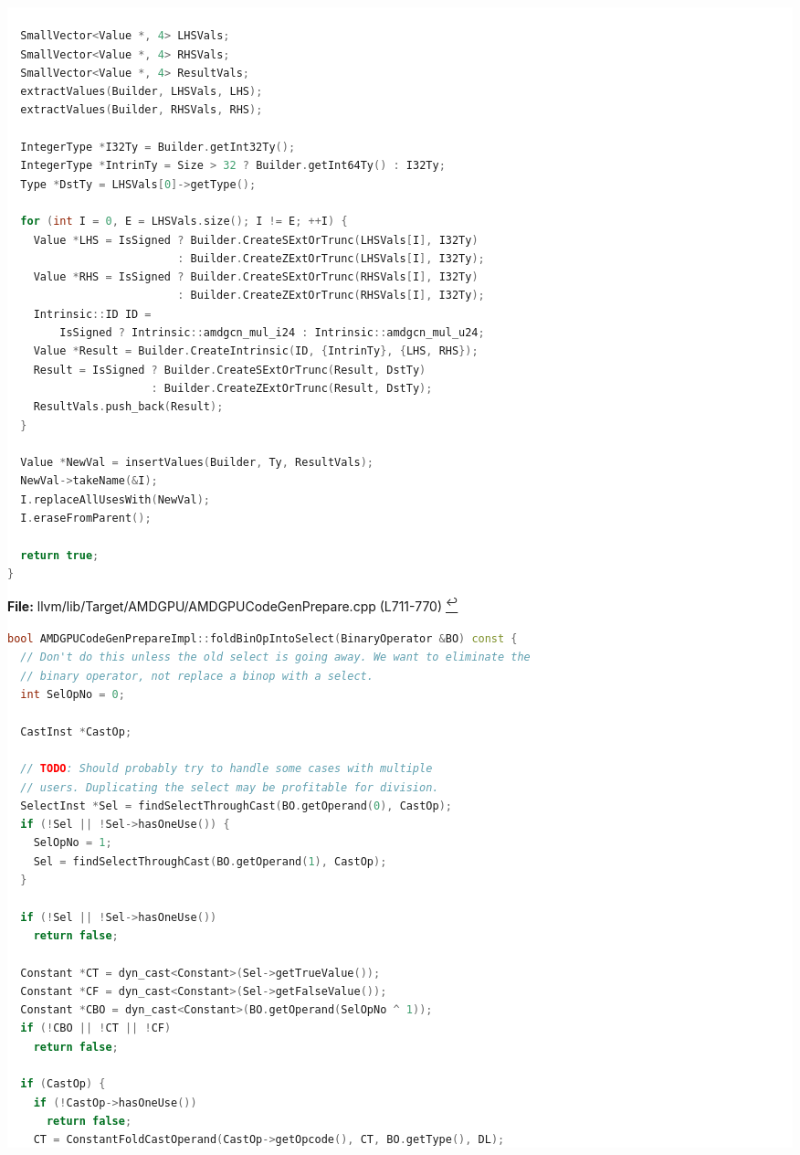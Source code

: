 ```cpp

  SmallVector<Value *, 4> LHSVals;
  SmallVector<Value *, 4> RHSVals;
  SmallVector<Value *, 4> ResultVals;
  extractValues(Builder, LHSVals, LHS);
  extractValues(Builder, RHSVals, RHS);

  IntegerType *I32Ty = Builder.getInt32Ty();
  IntegerType *IntrinTy = Size > 32 ? Builder.getInt64Ty() : I32Ty;
  Type *DstTy = LHSVals[0]->getType();

  for (int I = 0, E = LHSVals.size(); I != E; ++I) {
    Value *LHS = IsSigned ? Builder.CreateSExtOrTrunc(LHSVals[I], I32Ty)
                          : Builder.CreateZExtOrTrunc(LHSVals[I], I32Ty);
    Value *RHS = IsSigned ? Builder.CreateSExtOrTrunc(RHSVals[I], I32Ty)
                          : Builder.CreateZExtOrTrunc(RHSVals[I], I32Ty);
    Intrinsic::ID ID =
        IsSigned ? Intrinsic::amdgcn_mul_i24 : Intrinsic::amdgcn_mul_u24;
    Value *Result = Builder.CreateIntrinsic(ID, {IntrinTy}, {LHS, RHS});
    Result = IsSigned ? Builder.CreateSExtOrTrunc(Result, DstTy)
                      : Builder.CreateZExtOrTrunc(Result, DstTy);
    ResultVals.push_back(Result);
  }

  Value *NewVal = insertValues(Builder, Ty, ResultVals);
  NewVal->takeName(&I);
  I.replaceAllUsesWith(NewVal);
  I.eraseFromParent();

  return true;
}
```
<a name="block_6"></a>**File:** llvm/lib/Target/AMDGPU/AMDGPUCodeGenPrepare.cpp (L711-770) [<sup>↩</sup>](#ref-block_6)
```cpp
bool AMDGPUCodeGenPrepareImpl::foldBinOpIntoSelect(BinaryOperator &BO) const {
  // Don't do this unless the old select is going away. We want to eliminate the
  // binary operator, not replace a binop with a select.
  int SelOpNo = 0;

  CastInst *CastOp;

  // TODO: Should probably try to handle some cases with multiple
  // users. Duplicating the select may be profitable for division.
  SelectInst *Sel = findSelectThroughCast(BO.getOperand(0), CastOp);
  if (!Sel || !Sel->hasOneUse()) {
    SelOpNo = 1;
    Sel = findSelectThroughCast(BO.getOperand(1), CastOp);
  }

  if (!Sel || !Sel->hasOneUse())
    return false;

  Constant *CT = dyn_cast<Constant>(Sel->getTrueValue());
  Constant *CF = dyn_cast<Constant>(Sel->getFalseValue());
  Constant *CBO = dyn_cast<Constant>(BO.getOperand(SelOpNo ^ 1));
  if (!CBO || !CT || !CF)
    return false;

  if (CastOp) {
    if (!CastOp->hasOneUse())
      return false;
    CT = ConstantFoldCastOperand(CastOp->getOpcode(), CT, BO.getType(), DL);
```